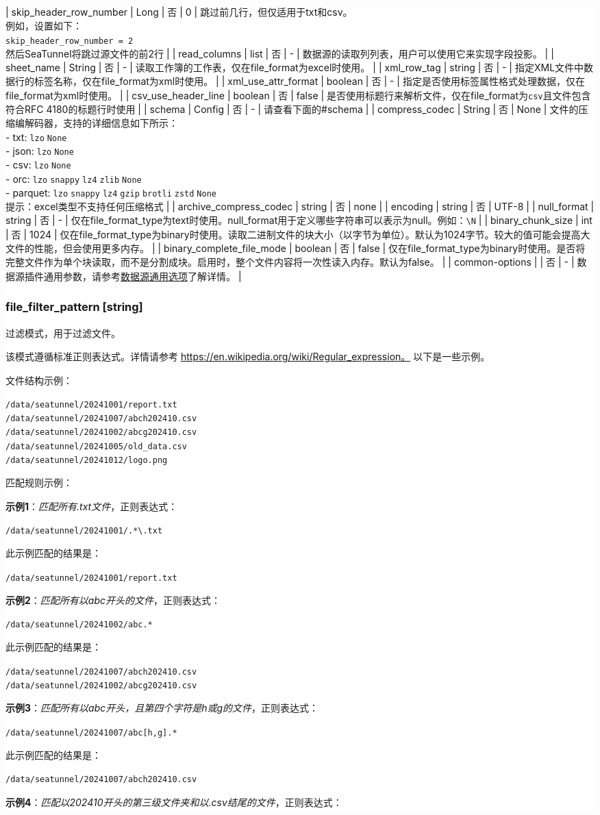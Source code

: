 | skip_header_row_number    | Long    | 否    | 0                   | 跳过前几行，但仅适用于txt和csv。<br/> 例如，设置如下：<br/> `skip_header_row_number = 2` <br/> 然后SeaTunnel将跳过源文件的前2行                                                                                                                                                    |
| read_columns              | list    | 否    | -                   | 数据源的读取列列表，用户可以使用它来实现字段投影。                                                                                                                                                                                                                          |
| sheet_name                | String  | 否    | -                   | 读取工作簿的工作表，仅在file_format为excel时使用。                                                                                                                                                                                                                  |
| xml_row_tag               | string  | 否    | -                   | 指定XML文件中数据行的标签名称，仅在file_format为xml时使用。                                                                                                                                                                                                             |
| xml_use_attr_format       | boolean | 否    | -                   | 指定是否使用标签属性格式处理数据，仅在file_format为xml时使用。                                                                                                                                                                                                             |
| csv_use_header_line       | boolean | 否    | false               | 是否使用标题行来解析文件，仅在file_format为`csv`且文件包含符合RFC 4180的标题行时使用                                                                                                                                                                                             |
| schema                    | Config  | 否    | -                   | 请查看下面的#schema                                                                                                                                                                                                                                      |
| compress_codec            | String  | 否    | None                | 文件的压缩编解码器，支持的详细信息如下所示：<br/> - txt: `lzo` `None` <br/> - json: `lzo` `None` <br/> - csv: `lzo` `None` <br/> - orc: `lzo` `snappy` `lz4` `zlib` `None` <br/> - parquet: `lzo` `snappy` `lz4` `gzip` `brotli` `zstd` `None` <br/> 提示：excel类型不支持任何压缩格式 |
| archive_compress_codec    | string  | 否    | none                |
| encoding                  | string  | 否    | UTF-8               |
| null_format               | string  | 否    | -                   | 仅在file_format_type为text时使用。null_format用于定义哪些字符串可以表示为null。例如：`\N`                                                                                                                                                                                   |
| binary_chunk_size         | int     | 否    | 1024                | 仅在file_format_type为binary时使用。读取二进制文件的块大小（以字节为单位）。默认为1024字节。较大的值可能会提高大文件的性能，但会使用更多内存。                                                                                                                                                               |
| binary_complete_file_mode | boolean | 否    | false               | 仅在file_format_type为binary时使用。是否将完整文件作为单个块读取，而不是分割成块。启用时，整个文件内容将一次性读入内存。默认为false。                                                                                                                                                                   |
| common-options            |         | 否    | -                   | 数据源插件通用参数，请参考[数据源通用选项](../source-common-options.md)了解详情。                                                                                                                                                                                           |

### file_filter_pattern [string]

过滤模式，用于过滤文件。

该模式遵循标准正则表达式。详情请参考 https://en.wikipedia.org/wiki/Regular_expression。
以下是一些示例。

文件结构示例：
```
/data/seatunnel/20241001/report.txt
/data/seatunnel/20241007/abch202410.csv
/data/seatunnel/20241002/abcg202410.csv
/data/seatunnel/20241005/old_data.csv
/data/seatunnel/20241012/logo.png
```
匹配规则示例：

**示例1**：*匹配所有.txt文件*，正则表达式：
```
/data/seatunnel/20241001/.*\.txt
```
此示例匹配的结果是：
```
/data/seatunnel/20241001/report.txt
```
**示例2**：*匹配所有以abc开头的文件*，正则表达式：
```
/data/seatunnel/20241002/abc.*
```
此示例匹配的结果是：
```
/data/seatunnel/20241007/abch202410.csv
/data/seatunnel/20241002/abcg202410.csv
```
**示例3**：*匹配所有以abc开头，且第四个字符是h或g的文件*，正则表达式：
```
/data/seatunnel/20241007/abc[h,g].*
```
此示例匹配的结果是：
```
/data/seatunnel/20241007/abch202410.csv
```
**示例4**：*匹配以202410开头的第三级文件夹和以.csv结尾的文件*，正则表达式：